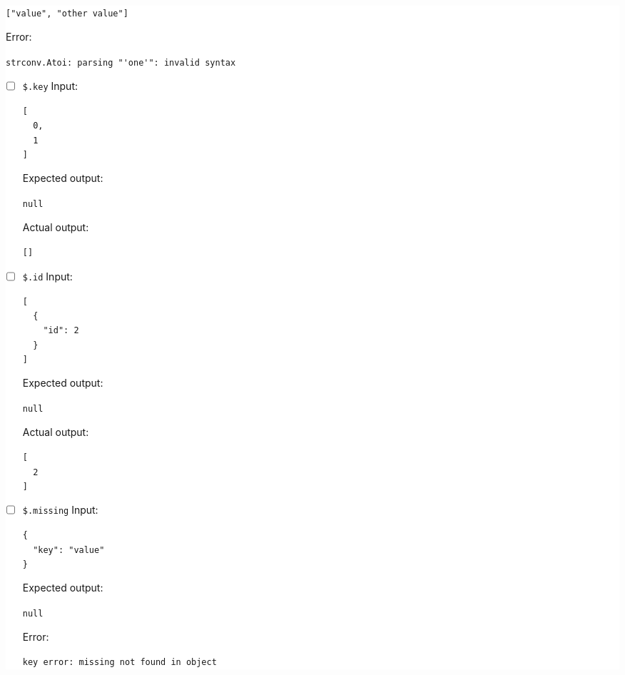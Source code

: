   ```
  ["value", "other value"]
  ```
  Error:
  ```
  strconv.Atoi: parsing "'one'": invalid syntax
  ```

- [ ] `$.key`
  Input:
  ```
  [
    0,
    1
  ]
  ```
  Expected output:
  ```
  null
  ```
  Actual output:
  ```
  []
  ```

- [ ] `$.id`
  Input:
  ```
  [
    {
      "id": 2
    }
  ]
  ```
  Expected output:
  ```
  null
  ```
  Actual output:
  ```
  [
    2
  ]
  ```

- [ ] `$.missing`
  Input:
  ```
  {
    "key": "value"
  }
  ```
  Expected output:
  ```
  null
  ```
  Error:
  ```
  key error: missing not found in object
  ```
